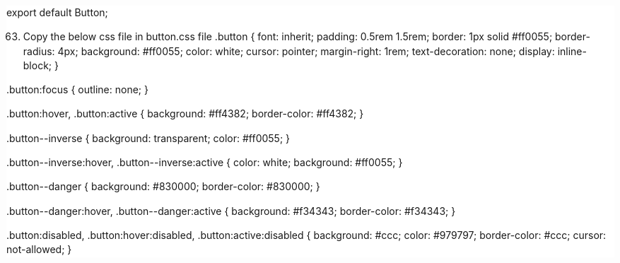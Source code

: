 export default Button;

63. Copy the below css file in button.css file
.button {
    font: inherit;
    padding: 0.5rem 1.5rem;
    border: 1px solid #ff0055;
    border-radius: 4px;
    background: #ff0055;
    color: white;
    cursor: pointer;
    margin-right: 1rem;
    text-decoration: none;
    display: inline-block;
  }
  
  .button:focus {
    outline: none;
  }
  
  .button:hover,
  .button:active {
    background: #ff4382;
    border-color: #ff4382;
  }
  
  .button--inverse {
    background: transparent;
    color: #ff0055;
  }
  
  .button--inverse:hover,
  .button--inverse:active {
    color: white;
    background: #ff0055;
  }
  
  .button--danger {
    background: #830000;
    border-color: #830000;
  }
  
  .button--danger:hover,
  .button--danger:active {
    background: #f34343;
    border-color: #f34343;
  }
  
  .button:disabled,
  .button:hover:disabled,
  .button:active:disabled {
    background: #ccc;
    color: #979797;
    border-color: #ccc;
    cursor: not-allowed;
  }
  